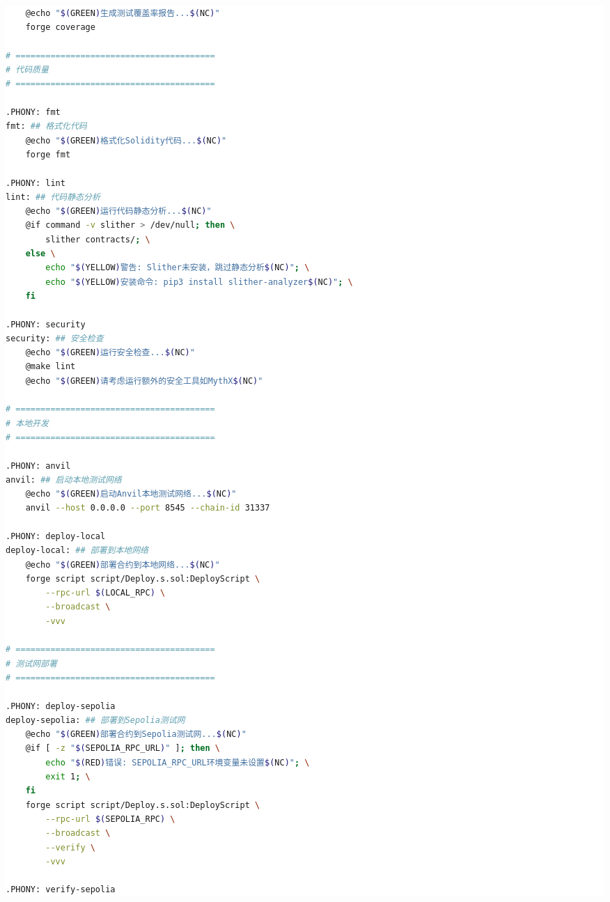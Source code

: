 ```bash
	@echo "$(GREEN)生成测试覆盖率报告...$(NC)"
	forge coverage

# ========================================
# 代码质量
# ========================================

.PHONY: fmt
fmt: ## 格式化代码
	@echo "$(GREEN)格式化Solidity代码...$(NC)"
	forge fmt

.PHONY: lint
lint: ## 代码静态分析
	@echo "$(GREEN)运行代码静态分析...$(NC)"
	@if command -v slither > /dev/null; then \
		slither contracts/; \
	else \
		echo "$(YELLOW)警告: Slither未安装，跳过静态分析$(NC)"; \
		echo "$(YELLOW)安装命令: pip3 install slither-analyzer$(NC)"; \
	fi

.PHONY: security
security: ## 安全检查
	@echo "$(GREEN)运行安全检查...$(NC)"
	@make lint
	@echo "$(GREEN)请考虑运行额外的安全工具如MythX$(NC)"

# ========================================
# 本地开发
# ========================================

.PHONY: anvil
anvil: ## 启动本地测试网络
	@echo "$(GREEN)启动Anvil本地测试网络...$(NC)"
	anvil --host 0.0.0.0 --port 8545 --chain-id 31337

.PHONY: deploy-local
deploy-local: ## 部署到本地网络
	@echo "$(GREEN)部署合约到本地网络...$(NC)"
	forge script script/Deploy.s.sol:DeployScript \
		--rpc-url $(LOCAL_RPC) \
		--broadcast \
		-vvv

# ========================================
# 测试网部署
# ========================================

.PHONY: deploy-sepolia
deploy-sepolia: ## 部署到Sepolia测试网
	@echo "$(GREEN)部署合约到Sepolia测试网...$(NC)"
	@if [ -z "$(SEPOLIA_RPC_URL)" ]; then \
		echo "$(RED)错误: SEPOLIA_RPC_URL环境变量未设置$(NC)"; \
		exit 1; \
	fi
	forge script script/Deploy.s.sol:DeployScript \
		--rpc-url $(SEPOLIA_RPC) \
		--broadcast \
		--verify \
		-vvv

.PHONY: verify-sepolia
```